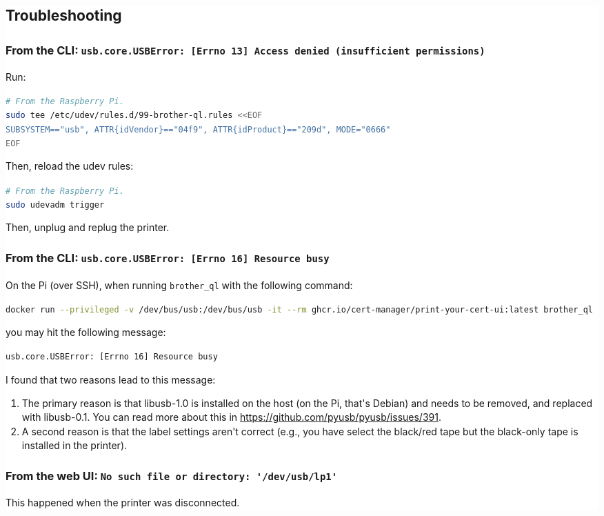 ## Troubleshooting

### From the CLI: `usb.core.USBError: [Errno 13] Access denied (insufficient permissions)`

Run:

```bash
# From the Raspberry Pi.
sudo tee /etc/udev/rules.d/99-brother-ql.rules <<EOF
SUBSYSTEM=="usb", ATTR{idVendor}=="04f9", ATTR{idProduct}=="209d", MODE="0666"
EOF
```

Then, reload the udev rules:

```bash
# From the Raspberry Pi.
sudo udevadm trigger
```

Then, unplug and replug the printer.

### From the CLI: `usb.core.USBError: [Errno 16] Resource busy`

On the Pi (over SSH), when running `brother_ql` with the following command:

```bash
docker run --privileged -v /dev/bus/usb:/dev/bus/usb -it --rm ghcr.io/cert-manager/print-your-cert-ui:latest brother_ql
```

you may hit the following message:

```text
usb.core.USBError: [Errno 16] Resource busy
```

I found that two reasons lead to this message:

1. The primary reason is that libusb-1.0 is installed on the host (on the
   Pi, that's Debian) and needs to be removed, and replaced with
   libusb-0.1. You can read more about this in
   <https://github.com/pyusb/pyusb/issues/391>.
2. A second reason is that the label settings aren't correct (e.g., you
   have select the black/red tape but the black-only tape is installed in
   the printer).

### From the web UI: `No such file or directory: '/dev/usb/lp1'`

This happened when the printer was disconnected.
